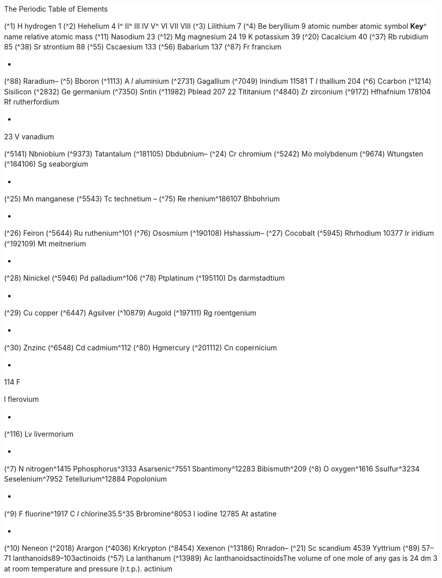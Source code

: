  The Periodic Table of Elements 

(^1) H hydrogen 1 (^2) Hehelium 4 I^ II^ III IV V^ VI VII VIII (^3) Lilithium 7 (^4) Be beryllium 9 atomic number atomic symbol **Key**^ name relative atomic mass (^11) Nasodium 23 (^12) Mg magnesium 24 19 K potassium 39 (^20) Cacalcium 40 (^37) Rb rubidium 85 (^38) Sr strontium 88 (^55) Cscaesium 133 (^56) Babarium 137 (^87) Fr francium 

- 

(^88) Raradium– (^5) Bboron (^1113) A _l_ aluminium (^2731) Gagallium (^7049) Inindium 11581 T _l_ thallium 204 (^6) Ccarbon (^1214) Sisilicon (^2832) Ge germanium (^7350) Sntin (^11982) Pblead 207 22 Tititanium (^4840) Zr zirconium (^9172) Hfhafnium 178104 Rf rutherfordium 

- 

 23 V vanadium 

(^5141) Nbniobium (^9373) Tatantalum (^181105) Dbdubnium– (^24) Cr chromium (^5242) Mo molybdenum (^9674) Wtungsten (^184106) Sg seaborgium 

- 

(^25) Mn manganese (^5543) Tc technetium – (^75) Re rhenium^186107 Bhbohrium 

- 

(^26) Feiron (^5644) Ru ruthenium^101 (^76) Ososmium (^190108) Hshassium– (^27) Cocobalt (^5945) Rhrhodium 10377 Ir iridium (^192109) Mt meitnerium 

- 

(^28) Ninickel (^5946) Pd palladium^106 (^78) Ptplatinum (^195110) Ds darmstadtium 

- 

(^29) Cu copper (^6447) Agsilver (^10879) Augold (^197111) Rg roentgenium 

- 

(^30) Znzinc (^6548) Cd cadmium^112 (^80) Hgmercury (^201112) Cn copernicium 

- 

 114 F 

 l flerovium 

- 

(^116) Lv livermorium 

- 

(^7) N nitrogen^1415 Pphosphorus^3133 Asarsenic^7551 Sbantimony^12283 Bibismuth^209 (^8) O oxygen^1616 Ssulfur^3234 Seselenium^7952 Tetellurium^12884 Popolonium 

- 

(^9) F fluorine^1917 C _l_ chlorine35.5^35 Brbromine^8053 I iodine 12785 At astatine 

- 

(^10) Neneon (^2018) Arargon (^4036) Krkrypton (^8454) Xexenon (^13186) Rnradon– (^21) Sc scandium 4539 Yyttrium (^89) 57–71 lanthanoids89–103actinoids (^57) La lanthanum (^13989) Ac lanthanoidsactinoidsThe volume of one mole of any gas is 24 dm 3 at room temperature and pressure (r.t.p.). actinium 
